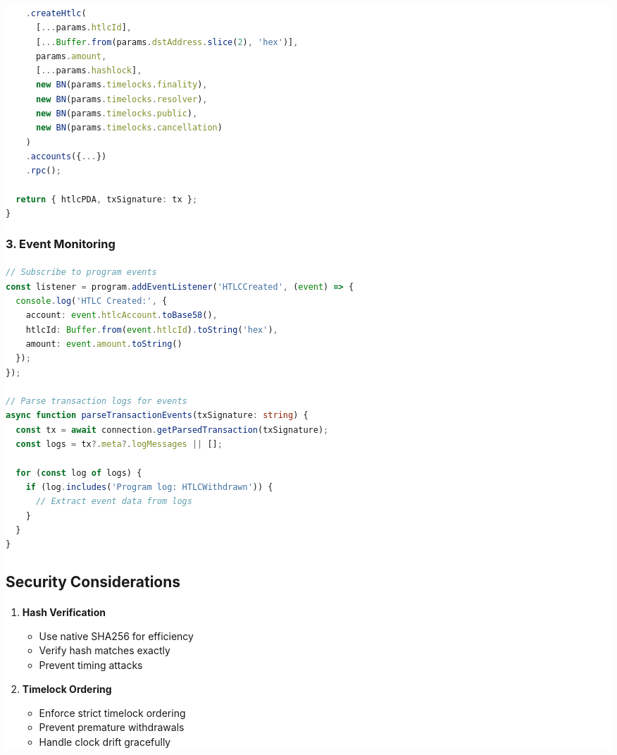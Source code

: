 ```typescript
    .createHtlc(
      [...params.htlcId],
      [...Buffer.from(params.dstAddress.slice(2), 'hex')],
      params.amount,
      [...params.hashlock],
      new BN(params.timelocks.finality),
      new BN(params.timelocks.resolver),
      new BN(params.timelocks.public),
      new BN(params.timelocks.cancellation)
    )
    .accounts({...})
    .rpc();
  
  return { htlcPDA, txSignature: tx };
}
```

### 3. Event Monitoring
```typescript
// Subscribe to program events
const listener = program.addEventListener('HTLCCreated', (event) => {
  console.log('HTLC Created:', {
    account: event.htlcAccount.toBase58(),
    htlcId: Buffer.from(event.htlcId).toString('hex'),
    amount: event.amount.toString()
  });
});

// Parse transaction logs for events
async function parseTransactionEvents(txSignature: string) {
  const tx = await connection.getParsedTransaction(txSignature);
  const logs = tx?.meta?.logMessages || [];
  
  for (const log of logs) {
    if (log.includes('Program log: HTLCWithdrawn')) {
      // Extract event data from logs
    }
  }
}
```

## Security Considerations

1. **Hash Verification**
   - Use native SHA256 for efficiency
   - Verify hash matches exactly
   - Prevent timing attacks

2. **Timelock Ordering**
   - Enforce strict timelock ordering
   - Prevent premature withdrawals
   - Handle clock drift gracefully
